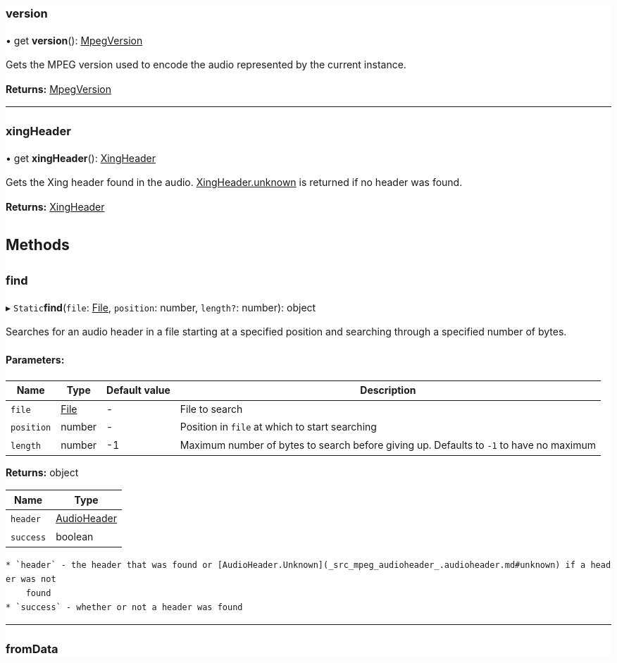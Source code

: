 ### version

• get **version**(): [MpegVersion](../enums/_src_mpeg_mpegenums_.mpegversion.md)

Gets the MPEG version used to encode the audio represented by the current instance.

**Returns:** [MpegVersion](../enums/_src_mpeg_mpegenums_.mpegversion.md)

___

### xingHeader

• get **xingHeader**(): [XingHeader](_src_mpeg_xingheader_.xingheader.md)

Gets the Xing header found in the audio. [XingHeader.unknown](_src_mpeg_xingheader_.xingheader.md#unknown) is returned if no header
was found.

**Returns:** [XingHeader](_src_mpeg_xingheader_.xingheader.md)

## Methods

### find

▸ `Static`**find**(`file`: [File](_src_file_.file.md), `position`: number, `length?`: number): object

Searches for an audio header in a file starting at a specified position and searching
through a specified number of bytes.

#### Parameters:

Name | Type | Default value | Description |
------ | ------ | ------ | ------ |
`file` | [File](_src_file_.file.md) | - | File to search |
`position` | number | - | Position in `file` at which to start searching |
`length` | number | -1 | Maximum number of bytes to search before giving up. Defaults to `-1` to     have no maximum |

**Returns:** object

Name | Type |
------ | ------ |
`header` | [AudioHeader](_src_mpeg_audioheader_.audioheader.md) |
`success` | boolean |

    * `header` - the header that was found or [AudioHeader.Unknown](_src_mpeg_audioheader_.audioheader.md#unknown) if a header was not
        found
    * `success` - whether or not a header was found

___

### fromData
